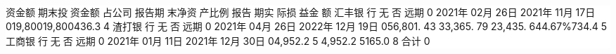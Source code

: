 资金额
期末投
资金额
占公司
报告期
末净资
产比例
报告
期实
际损
益金
额
汇丰银
行
无
否
远期
0
2021年
02月
26日
2021年
11月
17日
019,80019,800436.3
4
渣打银
行
无
否
远期
0
2021年
04月
26日
2022年
12月
19日
056,801.
43
33,365.
79
23,435.
644.67%734.4
5
工商银
行
无
否
远期
0
2021年
01月
11日
2021年
12月
30日
04,952.2
5
4,952.2
5165.0
8
合计
0